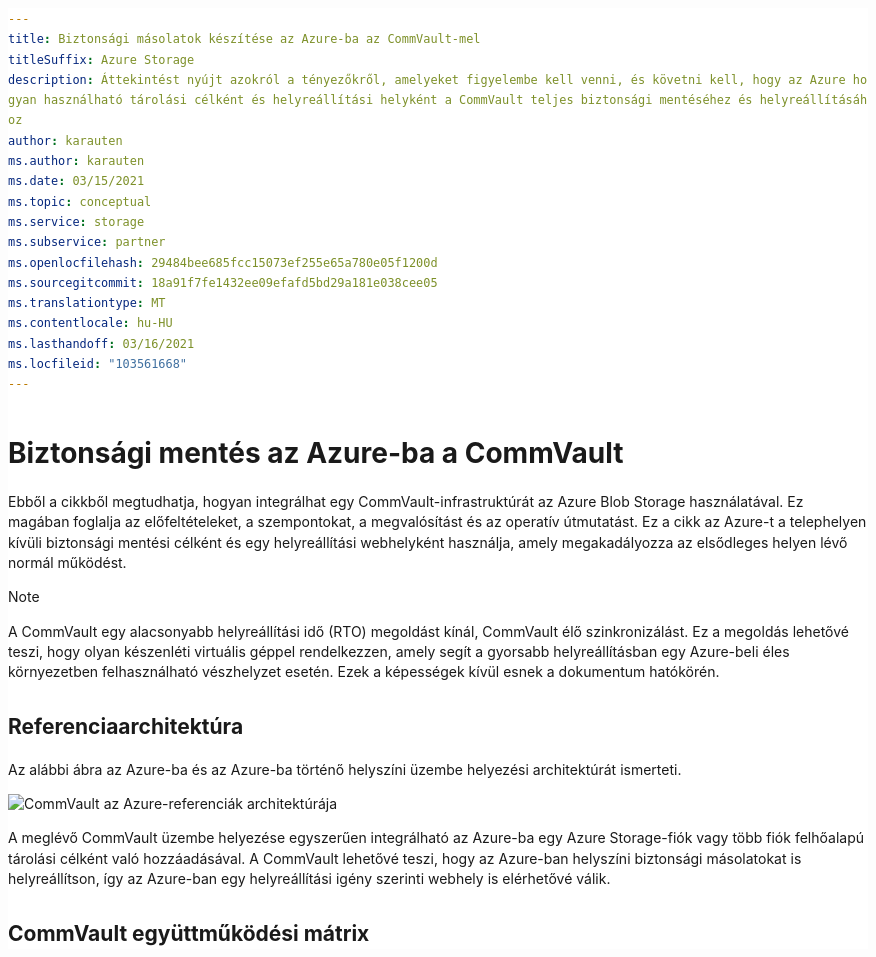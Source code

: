 ```yaml
---
title: Biztonsági másolatok készítése az Azure-ba az CommVault-mel
titleSuffix: Azure Storage
description: Áttekintést nyújt azokról a tényezőkről, amelyeket figyelembe kell venni, és követni kell, hogy az Azure hogyan használható tárolási célként és helyreállítási helyként a CommVault teljes biztonsági mentéséhez és helyreállításához
author: karauten
ms.author: karauten
ms.date: 03/15/2021
ms.topic: conceptual
ms.service: storage
ms.subservice: partner
ms.openlocfilehash: 29484bee685fcc15073ef255e65a780e05f1200d
ms.sourcegitcommit: 18a91f7fe1432ee09efafd5bd29a181e038cee05
ms.translationtype: MT
ms.contentlocale: hu-HU
ms.lasthandoff: 03/16/2021
ms.locfileid: "103561668"
---
```

# <a name="backup-to-azure-with-commvault"></a>Biztonsági mentés az Azure-ba a CommVault

Ebből a cikkből megtudhatja, hogyan integrálhat egy CommVault-infrastruktúrát az Azure Blob Storage használatával. Ez magában foglalja az előfeltételeket, a szempontokat, a megvalósítást és az operatív útmutatást. Ez a cikk az Azure-t a telephelyen kívüli biztonsági mentési célként és egy helyreállítási webhelyként használja, amely megakadályozza az elsődleges helyen lévő normál működést.

> [!NOTE]
> A CommVault egy alacsonyabb helyreállítási idő (RTO) megoldást kínál, CommVault élő szinkronizálást. Ez a megoldás lehetővé teszi, hogy olyan készenléti virtuális géppel rendelkezzen, amely segít a gyorsabb helyreállításban egy Azure-beli éles környezetben felhasználható vészhelyzet esetén. Ezek a képességek kívül esnek a dokumentum hatókörén.

## <a name="reference-architecture"></a>Referenciaarchitektúra

Az alábbi ábra az Azure-ba és az Azure-ba történő helyszíni üzembe helyezési architektúrát ismerteti.

![CommVault az Azure-referenciák architektúrája](../media/commvault-diagram.png)

A meglévő CommVault üzembe helyezése egyszerűen integrálható az Azure-ba egy Azure Storage-fiók vagy több fiók felhőalapú tárolási célként való hozzáadásával. A CommVault lehetővé teszi, hogy az Azure-ban helyszíni biztonsági másolatokat is helyreállítson, így az Azure-ban egy helyreállítási igény szerinti webhely is elérhetővé válik.

## <a name="commvault-interoperability-matrix"></a>CommVault együttműködési mátrix
